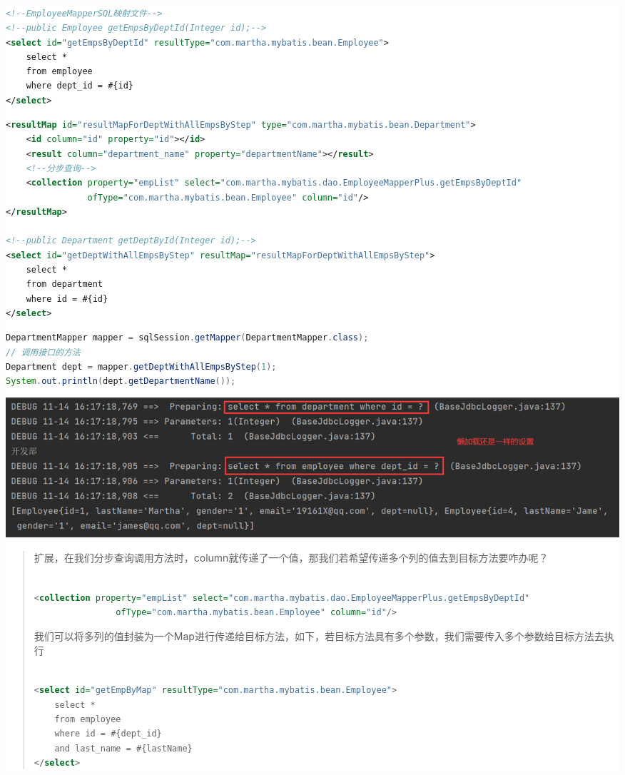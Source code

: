 ```xml
<!--EmployeeMapperSQL映射文件-->
<!--public Employee getEmpsByDeptId(Integer id);-->
<select id="getEmpsByDeptId" resultType="com.martha.mybatis.bean.Employee">
    select *
    from employee
    where dept_id = #{id}
</select>
```

```xml
<resultMap id="resultMapForDeptWithAllEmpsByStep" type="com.martha.mybatis.bean.Department">
    <id column="id" property="id"></id>
    <result column="department_name" property="departmentName"></result>
    <!--分步查询-->
    <collection property="empList" select="com.martha.mybatis.dao.EmployeeMapperPlus.getEmpsByDeptId"
                ofType="com.martha.mybatis.bean.Employee" column="id"/>
</resultMap>

<!--public Department getDeptById(Integer id);-->
<select id="getDeptWithAllEmpsByStep" resultMap="resultMapForDeptWithAllEmpsByStep">
    select *
    from department
    where id = #{id}
</select>
```

```java
DepartmentMapper mapper = sqlSession.getMapper(DepartmentMapper.class);
// 调用接口的方法
Department dept = mapper.getDeptWithAllEmpsByStep(1);
System.out.println(dept.getDepartmentName());
```

![image-20211114161754392](.\\MyBatisNotes_images\image-20211114161754392.png)

> 扩展，在我们分步查询调用方法时，column就传递了一个值，那我们若希望传递多个列的值去到目标方法要咋办呢？
>
> ```xml
> 
> <collection property="empList" select="com.martha.mybatis.dao.EmployeeMapperPlus.getEmpsByDeptId"
>                 ofType="com.martha.mybatis.bean.Employee" column="id"/>
> ```
>
> 我们可以将多列的值封装为一个Map进行传递给目标方法，如下，若目标方法具有多个参数，我们需要传入多个参数给目标方法去执行
>
> ```xml
> 
> <select id="getEmpByMap" resultType="com.martha.mybatis.bean.Employee">
>     select *
>     from employee
>     where id = #{dept_id}
>     and last_name = #{lastName}
> </select>
> 